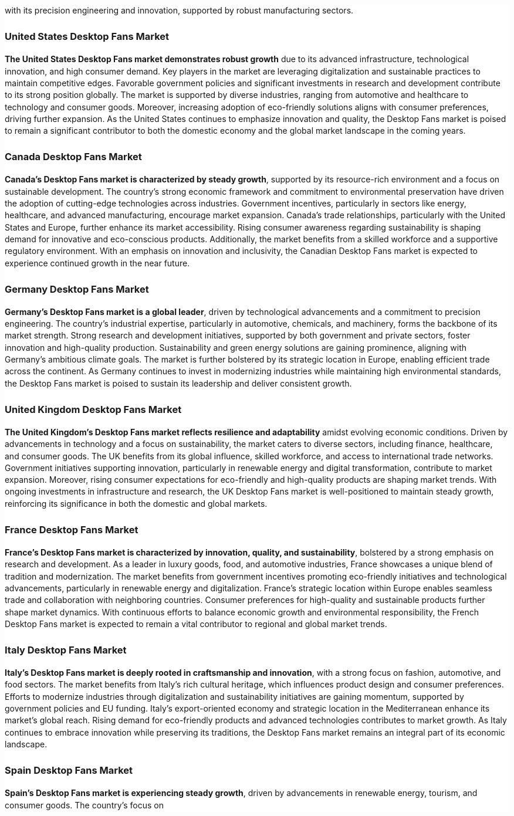 with its precision engineering and innovation, supported by robust manufacturing sectors.</span></em></p></blockquote><h3><strong>United States Desktop Fans Market</strong></h3><p><strong>The United States Desktop Fans market demonstrates robust growth</strong> due to its advanced infrastructure, technological innovation, and high consumer demand. Key players in the market are leveraging digitalization and sustainable practices to maintain competitive edges. Favorable government policies and significant investments in research and development contribute to its strong position globally. The market is supported by diverse industries, ranging from automotive and healthcare to technology and consumer goods. Moreover, increasing adoption of eco-friendly solutions aligns with consumer preferences, driving further expansion. As the United States continues to emphasize innovation and quality, the Desktop Fans market is poised to remain a significant contributor to both the domestic economy and the global market landscape in the coming years.</p><h3><strong>Canada Desktop Fans Market</strong></h3><p><strong>Canada&rsquo;s Desktop Fans market is characterized by steady growth</strong>, supported by its resource-rich environment and a focus on sustainable development. The country&rsquo;s strong economic framework and commitment to environmental preservation have driven the adoption of cutting-edge technologies across industries. Government incentives, particularly in sectors like energy, healthcare, and advanced manufacturing, encourage market expansion. Canada&rsquo;s trade relationships, particularly with the United States and Europe, further enhance its market accessibility. Rising consumer awareness regarding sustainability is shaping demand for innovative and eco-conscious products. Additionally, the market benefits from a skilled workforce and a supportive regulatory environment. With an emphasis on innovation and inclusivity, the Canadian Desktop Fans market is expected to experience continued growth in the near future.</p><h3><strong>Germany Desktop Fans Market</strong></h3><p><strong>Germany&rsquo;s Desktop Fans market is a global leader</strong>, driven by technological advancements and a commitment to precision engineering. The country&rsquo;s industrial expertise, particularly in automotive, chemicals, and machinery, forms the backbone of its market strength. Strong research and development initiatives, supported by both government and private sectors, foster innovation and high-quality production. Sustainability and green energy solutions are gaining prominence, aligning with Germany&rsquo;s ambitious climate goals. The market is further bolstered by its strategic location in Europe, enabling efficient trade across the continent. As Germany continues to invest in modernizing industries while maintaining high environmental standards, the Desktop Fans market is poised to sustain its leadership and deliver consistent growth.</p><h3><strong>United Kingdom Desktop Fans Market</strong></h3><p><strong>The United Kingdom&rsquo;s Desktop Fans market reflects resilience and adaptability</strong> amidst evolving economic conditions. Driven by advancements in technology and a focus on sustainability, the market caters to diverse sectors, including finance, healthcare, and consumer goods. The UK benefits from its global influence, skilled workforce, and access to international trade networks. Government initiatives supporting innovation, particularly in renewable energy and digital transformation, contribute to market expansion. Moreover, rising consumer expectations for eco-friendly and high-quality products are shaping market trends. With ongoing investments in infrastructure and research, the UK Desktop Fans market is well-positioned to maintain steady growth, reinforcing its significance in both the domestic and global markets.</p><h3><strong>France Desktop Fans Market</strong></h3><p><strong>France&rsquo;s Desktop Fans market is characterized by innovation, quality, and sustainability</strong>, bolstered by a strong emphasis on research and development. As a leader in luxury goods, food, and automotive industries, France showcases a unique blend of tradition and modernization. The market benefits from government incentives promoting eco-friendly initiatives and technological advancements, particularly in renewable energy and digitalization. France&rsquo;s strategic location within Europe enables seamless trade and collaboration with neighboring countries. Consumer preferences for high-quality and sustainable products further shape market dynamics. With continuous efforts to balance economic growth and environmental responsibility, the French Desktop Fans market is expected to remain a vital contributor to regional and global market trends.</p><h3><strong>Italy Desktop Fans Market</strong></h3><p><strong>Italy&rsquo;s Desktop Fans market is deeply rooted in craftsmanship and innovation</strong>, with a strong focus on fashion, automotive, and food sectors. The market benefits from Italy&rsquo;s rich cultural heritage, which influences product design and consumer preferences. Efforts to modernize industries through digitalization and sustainability initiatives are gaining momentum, supported by government policies and EU funding. Italy&rsquo;s export-oriented economy and strategic location in the Mediterranean enhance its market&rsquo;s global reach. Rising demand for eco-friendly products and advanced technologies contributes to market growth. As Italy continues to embrace innovation while preserving its traditions, the Desktop Fans market remains an integral part of its economic landscape.</p><h3><strong>Spain Desktop Fans Market</strong></h3><p><strong>Spain&rsquo;s Desktop Fans market is experiencing steady growth</strong>, driven by advancements in renewable energy, tourism, and consumer goods. The country&rsquo;s focus on